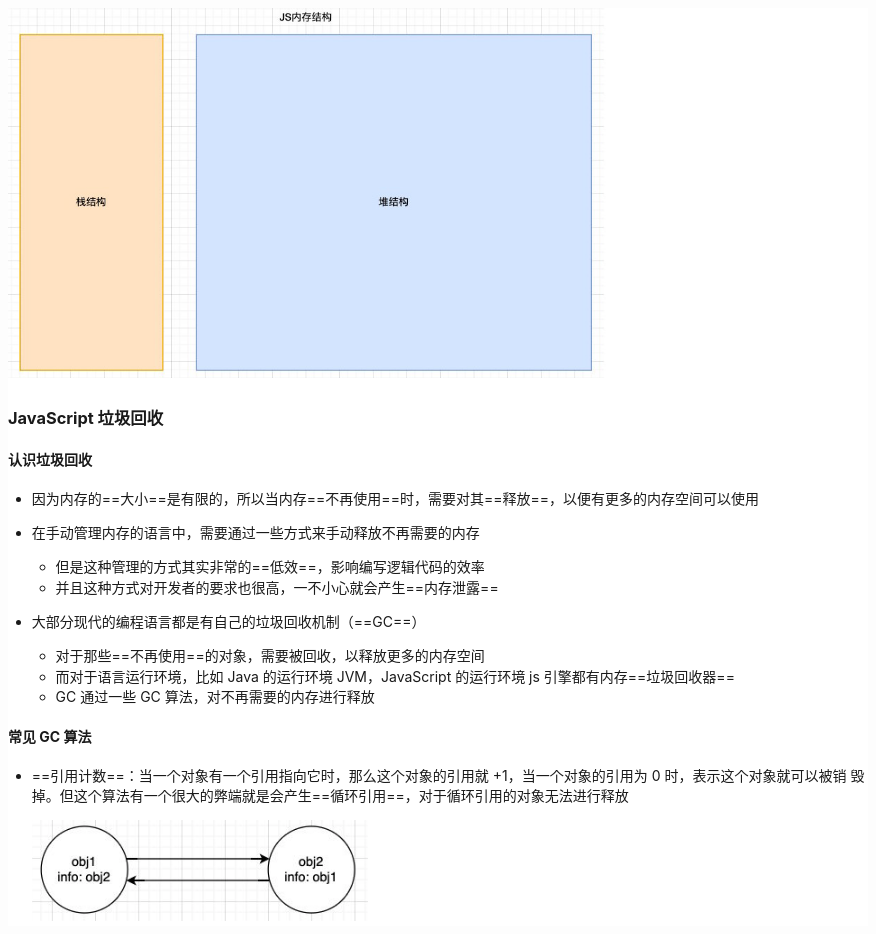   <img src="./images/image-20220203000228212.png" alt="image-20220203000228212" style="zoom: 70%;" />



### JavaScript 垃圾回收

#### 认识垃圾回收

- 因为内存的==大小==是有限的，所以当内存==不再使用==时，需要对其==释放==，以便有更多的内存空间可以使用

- 在手动管理内存的语言中，需要通过一些方式来手动释放不再需要的内存

  - 但是这种管理的方式其实非常的==低效==，影响编写逻辑代码的效率
  - 并且这种方式对开发者的要求也很高，一不小心就会产生==内存泄露==

- 大部分现代的编程语言都是有自己的垃圾回收机制（==GC==）

  - 对于那些==不再使用==的对象，需要被回收，以释放更多的内存空间
  - 而对于语言运行环境，比如 Java 的运行环境 JVM，JavaScript 的运行环境 js 引擎都有内存==垃圾回收器==
  - GC 通过一些 GC 算法，对不再需要的内存进行释放



#### 常见 GC 算法

- ==引用计数==：当一个对象有一个引用指向它时，那么这个对象的引用就 +1，当一个对象的引用为 0 时，表示这个对象就可以被销
  毁掉。但这个算法有一个很大的弊端就是会产生==循环引用==，对于循环引用的对象无法进行释放

  <img src="./images/image-20221119163103246.png" alt="image-20221119163103246" style="zoom:90%;" />

